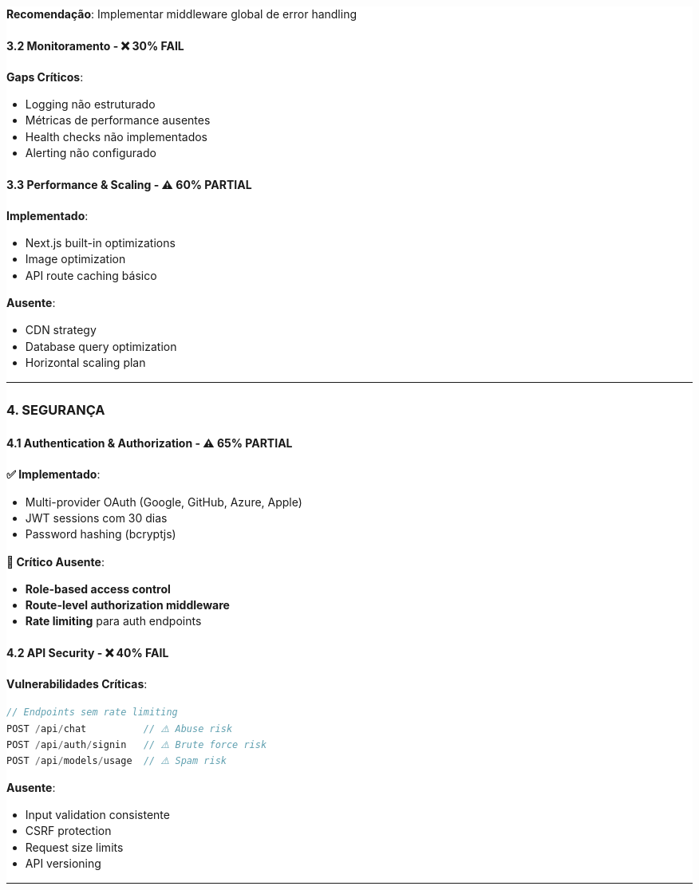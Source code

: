 **Recomendação**: Implementar middleware global de error handling

#### **3.2 Monitoramento** - ❌ 30% FAIL

**Gaps Críticos**:
- Logging não estruturado
- Métricas de performance ausentes  
- Health checks não implementados
- Alerting não configurado

#### **3.3 Performance & Scaling** - ⚠️ 60% PARTIAL

**Implementado**:
- Next.js built-in optimizations
- Image optimization
- API route caching básico

**Ausente**:
- CDN strategy
- Database query optimization
- Horizontal scaling plan

---

### **4. SEGURANÇA**

#### **4.1 Authentication & Authorization** - ⚠️ 65% PARTIAL

**✅ Implementado**:
- Multi-provider OAuth (Google, GitHub, Azure, Apple)
- JWT sessions com 30 dias
- Password hashing (bcryptjs)

**🔴 Crítico Ausente**:
- **Role-based access control**
- **Route-level authorization middleware**
- **Rate limiting** para auth endpoints

#### **4.2 API Security** - ❌ 40% FAIL

**Vulnerabilidades Críticas**:
```typescript
// Endpoints sem rate limiting
POST /api/chat          // ⚠️ Abuse risk
POST /api/auth/signin   // ⚠️ Brute force risk
POST /api/models/usage  // ⚠️ Spam risk
```

**Ausente**:
- Input validation consistente
- CSRF protection
- Request size limits
- API versioning

---
